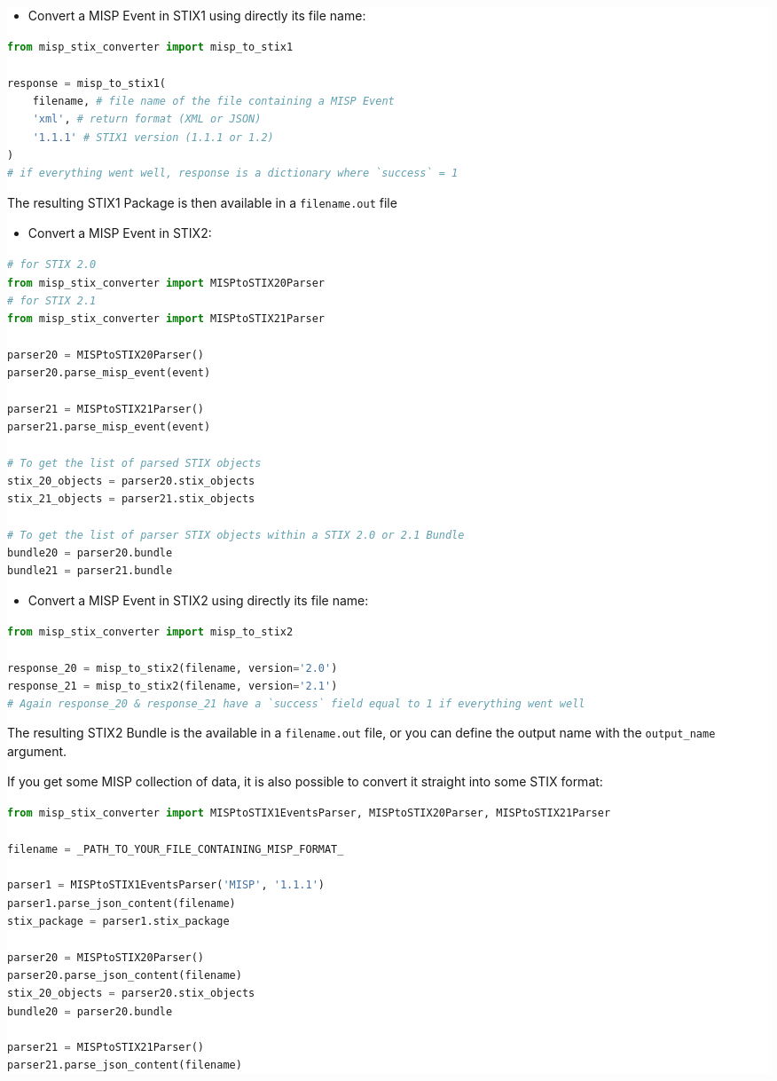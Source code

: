 - Convert a MISP Event in STIX1 using directly its file name:

```python
from misp_stix_converter import misp_to_stix1

response = misp_to_stix1(
    filename, # file name of the file containing a MISP Event
    'xml', # return format (XML or JSON)
    '1.1.1' # STIX1 version (1.1.1 or 1.2)
)
# if everything went well, response is a dictionary where `success` = 1
```
The resulting STIX1 Package is then available in a `filename.out` file

- Convert a MISP Event in STIX2:

```python
# for STIX 2.0
from misp_stix_converter import MISPtoSTIX20Parser
# for STIX 2.1
from misp_stix_converter import MISPtoSTIX21Parser

parser20 = MISPtoSTIX20Parser()
parser20.parse_misp_event(event)

parser21 = MISPtoSTIX21Parser()
parser21.parse_misp_event(event)

# To get the list of parsed STIX objects
stix_20_objects = parser20.stix_objects
stix_21_objects = parser21.stix_objects

# To get the list of parser STIX objects within a STIX 2.0 or 2.1 Bundle
bundle20 = parser20.bundle
bundle21 = parser21.bundle
```

- Convert a MISP Event in STIX2 using directly its file name:

```python
from misp_stix_converter import misp_to_stix2

response_20 = misp_to_stix2(filename, version='2.0')
response_21 = misp_to_stix2(filename, version='2.1')
# Again response_20 & response_21 have a `success` field equal to 1 if everything went well
```
The resulting STIX2 Bundle is the available in a `filename.out` file, or you can define the output name with the `output_name` argument.

If you get some MISP collection of data, it is also possible to convert it straight into some STIX format:

```python
from misp_stix_converter import MISPtoSTIX1EventsParser, MISPtoSTIX20Parser, MISPtoSTIX21Parser

filename = _PATH_TO_YOUR_FILE_CONTAINING_MISP_FORMAT_

parser1 = MISPtoSTIX1EventsParser('MISP', '1.1.1')
parser1.parse_json_content(filename)
stix_package = parser1.stix_package

parser20 = MISPtoSTIX20Parser()
parser20.parse_json_content(filename)
stix_20_objects = parser20.stix_objects
bundle20 = parser20.bundle

parser21 = MISPtoSTIX21Parser()
parser21.parse_json_content(filename)
```